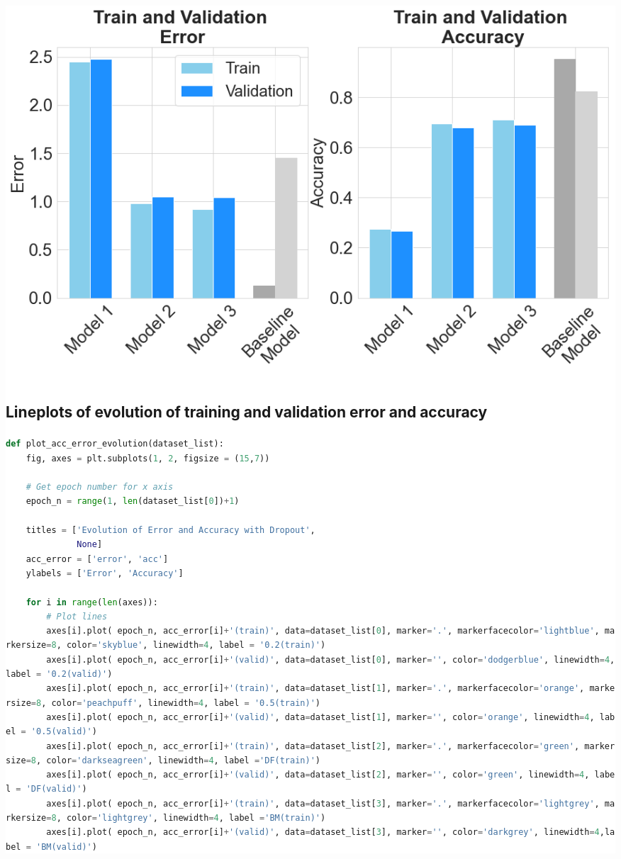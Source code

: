 ![png](Training-Results-Visualizer_files/Training-Results-Visualizer_34_0.png)
    


## Lineplots of evolution of training and validation error and accuracy


```python
def plot_acc_error_evolution(dataset_list):
    fig, axes = plt.subplots(1, 2, figsize = (15,7))

    # Get epoch number for x axis
    epoch_n = range(1, len(dataset_list[0])+1)

    titles = ['Evolution of Error and Accuracy with Dropout', 
              None]
    acc_error = ['error', 'acc']
    ylabels = ['Error', 'Accuracy']

    for i in range(len(axes)):
        # Plot lines
        axes[i].plot( epoch_n, acc_error[i]+'(train)', data=dataset_list[0], marker='.', markerfacecolor='lightblue', markersize=8, color='skyblue', linewidth=4, label = '0.2(train)')
        axes[i].plot( epoch_n, acc_error[i]+'(valid)', data=dataset_list[0], marker='', color='dodgerblue', linewidth=4, label = '0.2(valid)')
        axes[i].plot( epoch_n, acc_error[i]+'(train)', data=dataset_list[1], marker='.', markerfacecolor='orange', markersize=8, color='peachpuff', linewidth=4, label = '0.5(train)')
        axes[i].plot( epoch_n, acc_error[i]+'(valid)', data=dataset_list[1], marker='', color='orange', linewidth=4, label = '0.5(valid)')
        axes[i].plot( epoch_n, acc_error[i]+'(train)', data=dataset_list[2], marker='.', markerfacecolor='green', markersize=8, color='darkseagreen', linewidth=4, label ='DF(train)')
        axes[i].plot( epoch_n, acc_error[i]+'(valid)', data=dataset_list[2], marker='', color='green', linewidth=4, label = 'DF(valid)')
        axes[i].plot( epoch_n, acc_error[i]+'(train)', data=dataset_list[3], marker='.', markerfacecolor='lightgrey', markersize=8, color='lightgrey', linewidth=4, label ='BM(train)')
        axes[i].plot( epoch_n, acc_error[i]+'(valid)', data=dataset_list[3], marker='', color='darkgrey', linewidth=4,label = 'BM(valid)')
```